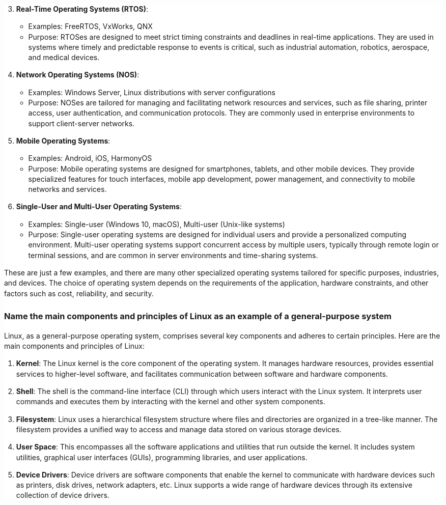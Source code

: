 3. **Real-Time Operating Systems (RTOS)**:
   * Examples: FreeRTOS, VxWorks, QNX
   * Purpose: RTOSes are designed to meet strict timing constraints and deadlines in real-time applications. They are used in systems where timely and predictable response to events is critical, such as industrial automation, robotics, aerospace, and medical devices.

4. **Network Operating Systems (NOS)**:
   * Examples: Windows Server, Linux distributions with server configurations
   * Purpose: NOSes are tailored for managing and facilitating network resources and services, such as file sharing, printer access, user authentication, and communication protocols. They are commonly used in enterprise environments to support client-server networks.

5. **Mobile Operating Systems**:
   * Examples: Android, iOS, HarmonyOS
   * Purpose: Mobile operating systems are designed for smartphones, tablets, and other mobile devices. They provide specialized features for touch interfaces, mobile app development, power management, and connectivity to mobile networks and services.

6. **Single-User and Multi-User Operating Systems**:
   * Examples: Single-user (Windows 10, macOS), Multi-user (Unix-like systems)
   * Purpose: Single-user operating systems are designed for individual users and provide a personalized computing environment. Multi-user operating systems support concurrent access by multiple users, typically through remote login or terminal sessions, and are common in server environments and time-sharing systems.

These are just a few examples, and there are many other specialized operating systems tailored for specific purposes, industries, and devices. The choice of operating system depends on the requirements of the application, hardware constraints, and other factors such as cost, reliability, and security.

### Name the main components and principles of Linux as an example of a general-purpose system

Linux, as a general-purpose operating system, comprises several key components and adheres to certain principles. Here are the main components and principles of Linux:

1. **Kernel**: The Linux kernel is the core component of the operating system. It manages hardware resources, provides essential services to higher-level software, and facilitates communication between software and hardware components.

2. **Shell**: The shell is the command-line interface (CLI) through which users interact with the Linux system. It interprets user commands and executes them by interacting with the kernel and other system components.

3. **Filesystem**: Linux uses a hierarchical filesystem structure where files and directories are organized in a tree-like manner. The filesystem provides a unified way to access and manage data stored on various storage devices.

4. **User Space**: This encompasses all the software applications and utilities that run outside the kernel. It includes system utilities, graphical user interfaces (GUIs), programming libraries, and user applications.

5. **Device Drivers**: Device drivers are software components that enable the kernel to communicate with hardware devices such as printers, disk drives, network adapters, etc. Linux supports a wide range of hardware devices through its extensive collection of device drivers.
